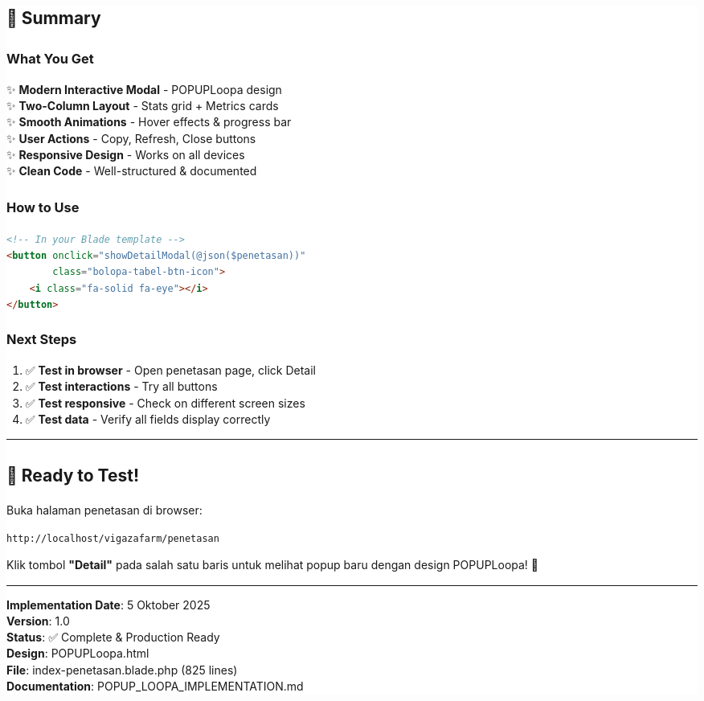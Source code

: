 ## 🎉 Summary

### What You Get
✨ **Modern Interactive Modal** - POPUPLoopa design  
✨ **Two-Column Layout** - Stats grid + Metrics cards  
✨ **Smooth Animations** - Hover effects & progress bar  
✨ **User Actions** - Copy, Refresh, Close buttons  
✨ **Responsive Design** - Works on all devices  
✨ **Clean Code** - Well-structured & documented  

### How to Use
```html
<!-- In your Blade template -->
<button onclick="showDetailModal(@json($penetasan))" 
        class="bolopa-tabel-btn-icon">
    <i class="fa-solid fa-eye"></i>
</button>
```

### Next Steps
1. ✅ **Test in browser** - Open penetasan page, click Detail
2. ✅ **Test interactions** - Try all buttons
3. ✅ **Test responsive** - Check on different screen sizes
4. ✅ **Test data** - Verify all fields display correctly

---

## 🚀 Ready to Test!

Buka halaman penetasan di browser:
```
http://localhost/vigazafarm/penetasan
```

Klik tombol **"Detail"** pada salah satu baris untuk melihat popup baru dengan design POPUPLoopa! 🎊

---

**Implementation Date**: 5 Oktober 2025  
**Version**: 1.0  
**Status**: ✅ Complete & Production Ready  
**Design**: POPUPLoopa.html  
**File**: index-penetasan.blade.php (825 lines)  
**Documentation**: POPUP_LOOPA_IMPLEMENTATION.md
